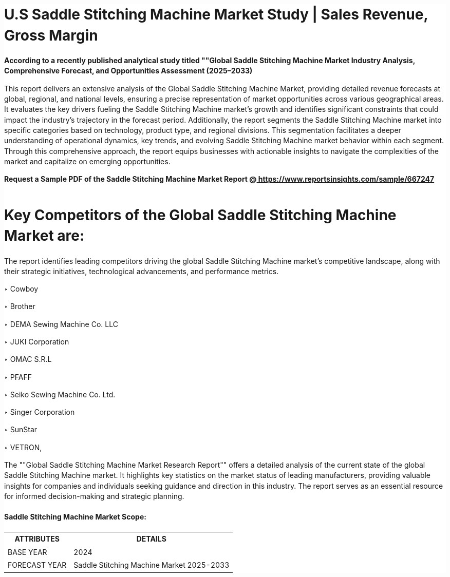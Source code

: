# U.S Saddle Stitching Machine Market Study | Sales Revenue, Gross Margin

<strong>According to a recently published analytical study titled ""Global Saddle Stitching Machine Market Industry Analysis, Comprehensive Forecast, and Opportunities Assessment (2025–2033)</strong>

 This report delivers an extensive analysis of the Global Saddle Stitching Machine Market, providing detailed revenue forecasts at global, regional, and national levels, ensuring a precise representation of market opportunities across various geographical areas. It evaluates the key drivers fueling the Saddle Stitching Machine market’s growth and identifies significant constraints that could impact the industry’s trajectory in the forecast period. Additionally, the report segments the Saddle Stitching Machine market into specific categories based on technology, product type, and regional divisions. This segmentation facilitates a deeper understanding of operational dynamics, key trends, and evolving Saddle Stitching Machine market behavior within each segment. Through this comprehensive approach, the report equips businesses with actionable insights to navigate the complexities of the market and capitalize on emerging opportunities.

<strong>Request a Sample PDF of the Saddle Stitching Machine Market Report </strong><strong>@<a href=https://www.reportsinsights.com/sample/667247> https://www.reportsinsights.com/sample/667247</a></strong></font>

# <strong>Key Competitors of the Global Saddle Stitching Machine Market are:</strong>

The report identifies leading competitors driving the global Saddle Stitching Machine market’s competitive landscape, along with their strategic initiatives, technological advancements, and performance metrics.

‣ Cowboy

‣ Brother

‣ DEMA Sewing Machine Co. LLC

‣ JUKI Corporation

‣ OMAC S.R.L

‣ PFAFF

‣ Seiko Sewing Machine Co. Ltd.

‣ Singer Corporation

‣ SunStar

‣ VETRON,

The ""Global Saddle Stitching Machine Market Research Report"" offers a detailed analysis of the current state of the global Saddle Stitching Machine market. It highlights key statistics on the market status of leading manufacturers, providing valuable insights for companies and individuals seeking guidance and direction in this industry. The report serves as an essential resource for informed decision-making and strategic planning.

<h4>Saddle Stitching Machine Market Scope:</h4>
<table>
<tr>
<th>ATTRIBUTES</th>
<th>DETAILS</th>
</tr>
<tr>
<td>BASE YEAR</td>
<td>2024</td>
</tr>
<tr>
<td>FORECAST YEAR</td>
<td>Saddle Stitching Machine Market 2025-2033</td>
</tr>